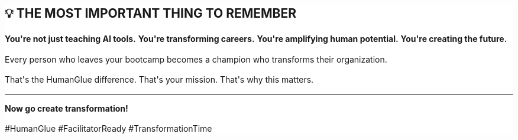 
## 💡 THE MOST IMPORTANT THING TO REMEMBER

**You're not just teaching AI tools.**
**You're transforming careers.**
**You're amplifying human potential.**
**You're creating the future.**

Every person who leaves your bootcamp becomes a champion who transforms their organization.

That's the HumanGlue difference.
That's your mission.
That's why this matters.

---

**Now go create transformation!**

#HumanGlue #FacilitatorReady #TransformationTime